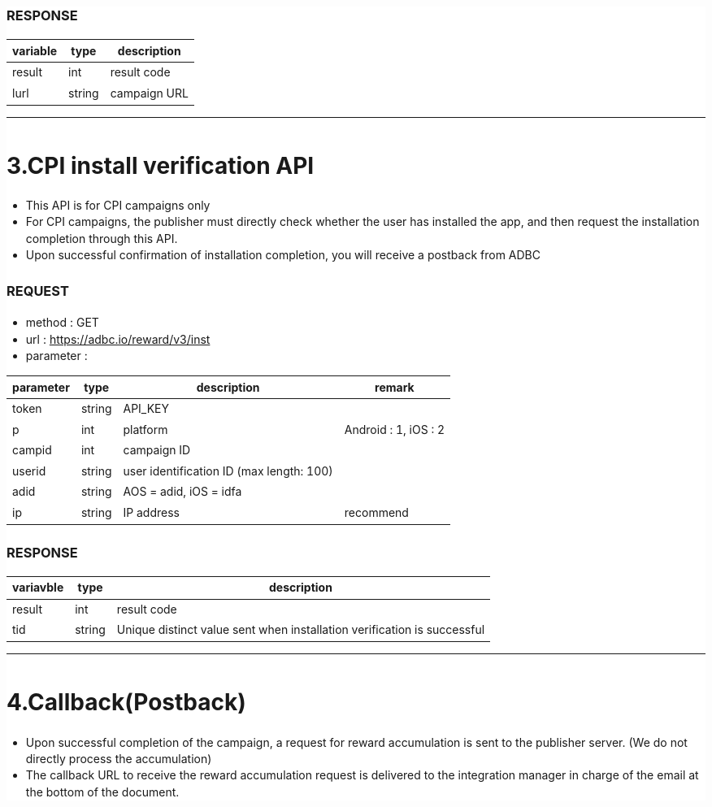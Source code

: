 ### RESPONSE
| variable | type   | description  |
|----------|--------|--------------|
| result   | int    | result code  |
| lurl     | string | campaign URL |

---
# 3.CPI install verification API
- This API is for CPI campaigns only
- For CPI campaigns, the publisher must directly check whether the user has installed the app, and then request the installation completion through this API.
- Upon successful confirmation of installation completion, you will receive a postback from ADBC

### REQUEST

- method : GET
- url : https://adbc.io/reward/v3/inst
- parameter :

| parameter | type   | description                              | remark               |
|-----------|--------|------------------------------------------|----------------------|
| token     | string | API_KEY                                  ||
| p         | int    | platform                                 | Android : 1, iOS : 2 |
| campid    | int    | campaign ID                              ||
| userid    | string | user identification ID (max length: 100) ||
| adid      | string | AOS = adid, iOS = idfa                   ||
| ip        | string | IP address                               | recommend            |

### RESPONSE

| variavble | type   | description                                                             |
|-----------|--------|-------------------------------------------------------------------------|
| result    | int    | result code                                                             |
| tid       | string | Unique distinct value sent when installation verification is successful |

---
# 4.Callback(Postback)

- Upon successful completion of the campaign, a request for reward accumulation is sent to the publisher server.
  (We do not directly process the accumulation)
- The callback URL to receive the reward accumulation request is delivered to the integration manager in charge of the email at the bottom of the document. 
